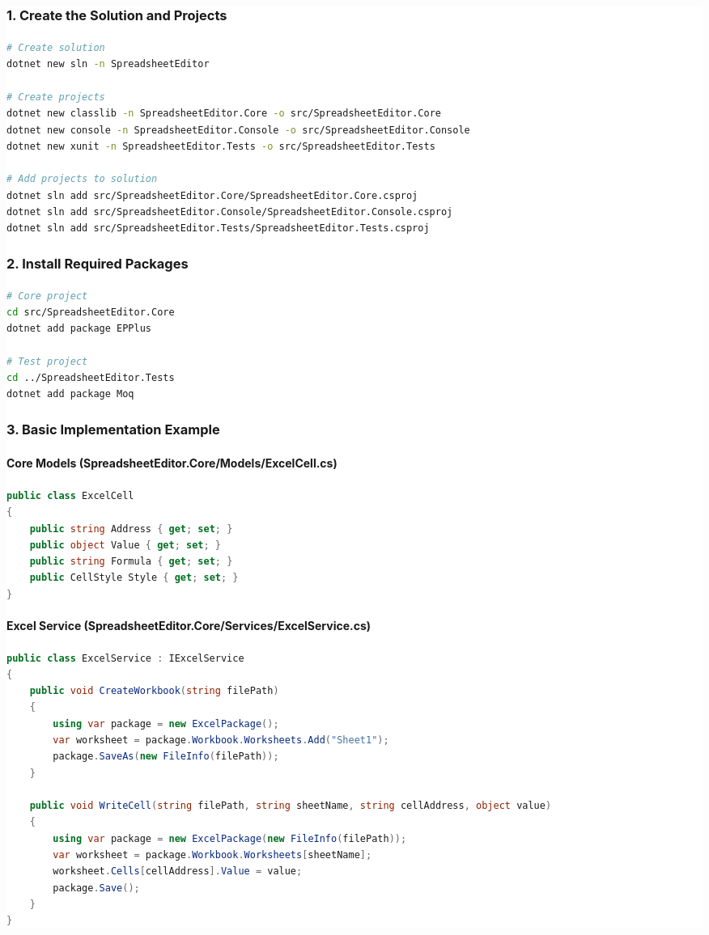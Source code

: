 ### 1. Create the Solution and Projects

```bash
# Create solution
dotnet new sln -n SpreadsheetEditor

# Create projects
dotnet new classlib -n SpreadsheetEditor.Core -o src/SpreadsheetEditor.Core
dotnet new console -n SpreadsheetEditor.Console -o src/SpreadsheetEditor.Console
dotnet new xunit -n SpreadsheetEditor.Tests -o src/SpreadsheetEditor.Tests

# Add projects to solution
dotnet sln add src/SpreadsheetEditor.Core/SpreadsheetEditor.Core.csproj
dotnet sln add src/SpreadsheetEditor.Console/SpreadsheetEditor.Console.csproj
dotnet sln add src/SpreadsheetEditor.Tests/SpreadsheetEditor.Tests.csproj
```

### 2. Install Required Packages

```bash
# Core project
cd src/SpreadsheetEditor.Core
dotnet add package EPPlus

# Test project
cd ../SpreadsheetEditor.Tests
dotnet add package Moq
```

### 3. Basic Implementation Example

#### Core Models (SpreadsheetEditor.Core/Models/ExcelCell.cs)
```csharp
public class ExcelCell
{
    public string Address { get; set; }
    public object Value { get; set; }
    public string Formula { get; set; }
    public CellStyle Style { get; set; }
}
```

#### Excel Service (SpreadsheetEditor.Core/Services/ExcelService.cs)
```csharp
public class ExcelService : IExcelService
{
    public void CreateWorkbook(string filePath)
    {
        using var package = new ExcelPackage();
        var worksheet = package.Workbook.Worksheets.Add("Sheet1");
        package.SaveAs(new FileInfo(filePath));
    }

    public void WriteCell(string filePath, string sheetName, string cellAddress, object value)
    {
        using var package = new ExcelPackage(new FileInfo(filePath));
        var worksheet = package.Workbook.Worksheets[sheetName];
        worksheet.Cells[cellAddress].Value = value;
        package.Save();
    }
}
```

